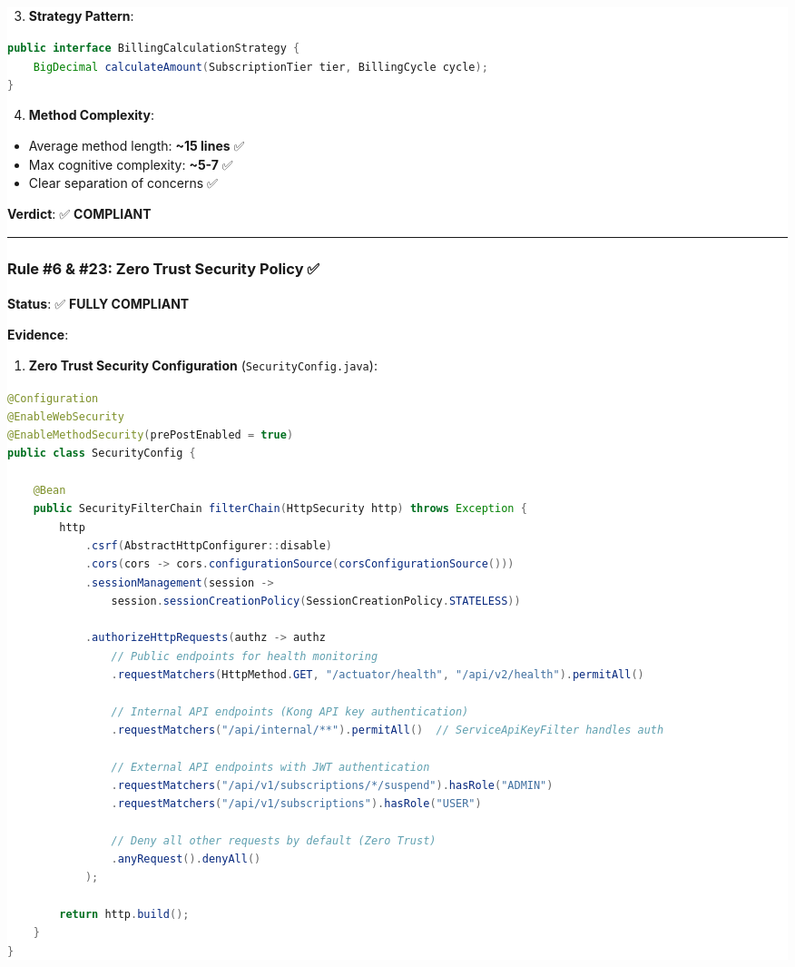 3. **Strategy Pattern**:
```java
public interface BillingCalculationStrategy {
    BigDecimal calculateAmount(SubscriptionTier tier, BillingCycle cycle);
}
```

4. **Method Complexity**:
- Average method length: **~15 lines** ✅
- Max cognitive complexity: **~5-7** ✅
- Clear separation of concerns ✅

**Verdict**: ✅ **COMPLIANT**

---

### Rule #6 & #23: Zero Trust Security Policy ✅

**Status**: ✅ **FULLY COMPLIANT**

**Evidence**:

1. **Zero Trust Security Configuration** (`SecurityConfig.java`):
```java
@Configuration
@EnableWebSecurity
@EnableMethodSecurity(prePostEnabled = true)
public class SecurityConfig {

    @Bean
    public SecurityFilterChain filterChain(HttpSecurity http) throws Exception {
        http
            .csrf(AbstractHttpConfigurer::disable)
            .cors(cors -> cors.configurationSource(corsConfigurationSource()))
            .sessionManagement(session ->
                session.sessionCreationPolicy(SessionCreationPolicy.STATELESS))

            .authorizeHttpRequests(authz -> authz
                // Public endpoints for health monitoring
                .requestMatchers(HttpMethod.GET, "/actuator/health", "/api/v2/health").permitAll()

                // Internal API endpoints (Kong API key authentication)
                .requestMatchers("/api/internal/**").permitAll()  // ServiceApiKeyFilter handles auth

                // External API endpoints with JWT authentication
                .requestMatchers("/api/v1/subscriptions/*/suspend").hasRole("ADMIN")
                .requestMatchers("/api/v1/subscriptions").hasRole("USER")

                // Deny all other requests by default (Zero Trust)
                .anyRequest().denyAll()
            );

        return http.build();
    }
}
```
